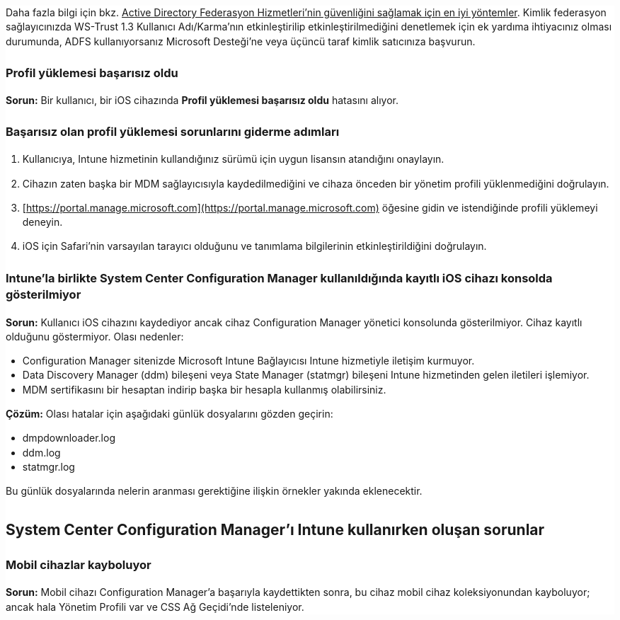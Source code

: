 Daha fazla bilgi için bkz. [Active Directory Federasyon Hizmetleri’nin güvenliğini sağlamak için en iyi yöntemler](https://technet.microsoft.com/windows-server-docs/identity/ad-fs/operations/best-practices-securing-ad-fs). Kimlik federasyon sağlayıcınızda WS-Trust 1.3 Kullanıcı Adı/Karma’nın etkinleştirilip etkinleştirilmediğini denetlemek için ek yardıma ihtiyacınız olması durumunda, ADFS kullanıyorsanız Microsoft Desteği’ne veya üçüncü taraf kimlik satıcınıza başvurun.


### <a name="profile-installation-failed"></a>Profil yüklemesi başarısız oldu
**Sorun:** Bir kullanıcı, bir iOS cihazında **Profil yüklemesi başarısız oldu** hatasını alıyor.

### <a name="troubleshooting-steps-for-failed-profile-installation"></a>Başarısız olan profil yüklemesi sorunlarını giderme adımları

1.  Kullanıcıya, Intune hizmetinin kullandığınız sürümü için uygun lisansın atandığını onaylayın.

2.  Cihazın zaten başka bir MDM sağlayıcısıyla kaydedilmediğini ve cihaza önceden bir yönetim profili yüklenmediğini doğrulayın.

3.  [https://portal.manage.microsoft.com](https://portal.manage.microsoft.com) öğesine gidin ve istendiğinde profili yüklemeyi deneyin.

4.  iOS için Safari’nin varsayılan tarayıcı olduğunu ve tanımlama bilgilerinin etkinleştirildiğini doğrulayın.

### <a name="enrolled-ios-device-doesnt-appear-in-console-when-using-system-center-configuration-manager-with-intune"></a>Intune’la birlikte System Center Configuration Manager kullanıldığında kayıtlı iOS cihazı konsolda gösterilmiyor
**Sorun:** Kullanıcı iOS cihazını kaydediyor ancak cihaz Configuration Manager yönetici konsolunda gösterilmiyor. Cihaz kayıtlı olduğunu göstermiyor. Olası nedenler:

- Configuration Manager sitenizde Microsoft Intune Bağlayıcısı Intune hizmetiyle iletişim kurmuyor.
- Data Discovery Manager (ddm) bileşeni veya State Manager (statmgr) bileşeni Intune hizmetinden gelen iletileri işlemiyor.
- MDM sertifikasını bir hesaptan indirip başka bir hesapla kullanmış olabilirsiniz.


**Çözüm:** Olası hatalar için aşağıdaki günlük dosyalarını gözden geçirin:

- dmpdownloader.log
- ddm.log
- statmgr.log

Bu günlük dosyalarında nelerin aranması gerektiğine ilişkin örnekler yakında eklenecektir.


## <a name="issues-when-using-system-center-configuration-manager-with-intune"></a>System Center Configuration Manager’ı Intune kullanırken oluşan sorunlar
### <a name="mobile-devices-disappear"></a>Mobil cihazlar kayboluyor
**Sorun:** Mobil cihazı Configuration Manager’a başarıyla kaydettikten sonra, bu cihaz mobil cihaz koleksiyonundan kayboluyor; ancak hala Yönetim Profili var ve CSS Ağ Geçidi’nde listeleniyor.

